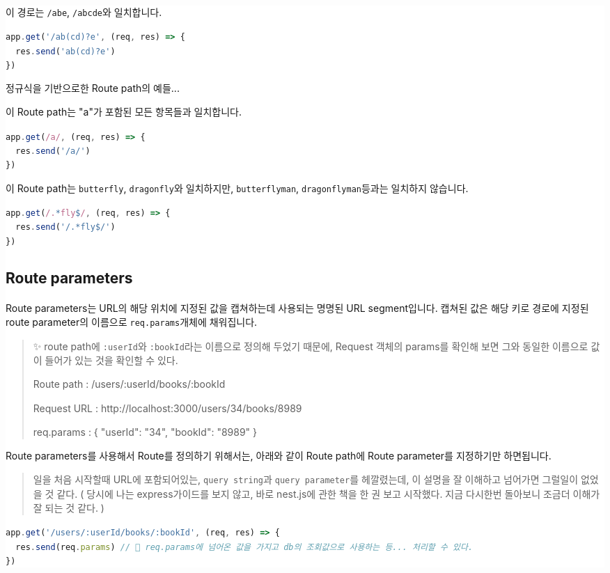 

이 경로는 `/abe`, `/abcde`와 일치합니다.

```javascript
app.get('/ab(cd)?e', (req, res) => {
  res.send('ab(cd)?e')
})
```



정규식을 기반으로한 Route path의 예들...



이 Route path는 "a"가 포함된 모든 항목들과 일치합니다.

```javascript
app.get(/a/, (req, res) => {
  res.send('/a/')
})
```



이 Route path는 `butterfly`, `dragonfly`와 일치하지만, `butterflyman`, `dragonflyman`등과는 일치하지 않습니다.

```javascript
app.get(/.*fly$/, (req, res) => {
  res.send('/.*fly$/')
})
```



## Route parameters

Route parameters는 URL의 해당 위치에 지정된 값을 캡쳐하는데 사용되는 명명된 URL segment입니다. 캡쳐된 값은 해당 키로 경로에 지정된 route parameter의 이름으로 `req.params`개체에 채워집니다.

>✨ route path에 `:userId`와 `:bookId`라는 이름으로 정의해 두었기 때문에, Request 객체의 params를 확인해 보면 그와 동일한 이름으로 값이 들어가 있는 것을 확인할 수 있다. 
>
>
>
>Route path : /users/:userId/books/:bookId
>
>Request URL : http://localhost:3000/users/34/books/8989
>
>req.params : { "userId": "34", "bookId": "8989" }



Route parameters를 사용해서 Route를 정의하기 위해서는, 아래와 같이 Route path에 Route parameter를 지정하기만 하면됩니다.

> 일을 처음 시작할때 URL에 포함되어있는, `query string`과 `query parameter`를 헤깔렸는데, 이 설명을 잘 이해하고 넘어가면 그럴일이 없었을 것 같다. ( 당시에 나는 express가이드를 보지 않고, 바로 nest.js에 관한 책을 한 권 보고 시작했다. 지금 다시한번 돌아보니 조금더 이해가 잘 되는 것 같다. )

```javascript
app.get('/users/:userId/books/:bookId', (req, res) => {
  res.send(req.params) // 🚨 req.params에 넘어온 값을 가지고 db의 조회값으로 사용하는 등... 처리할 수 있다. 
})
```
